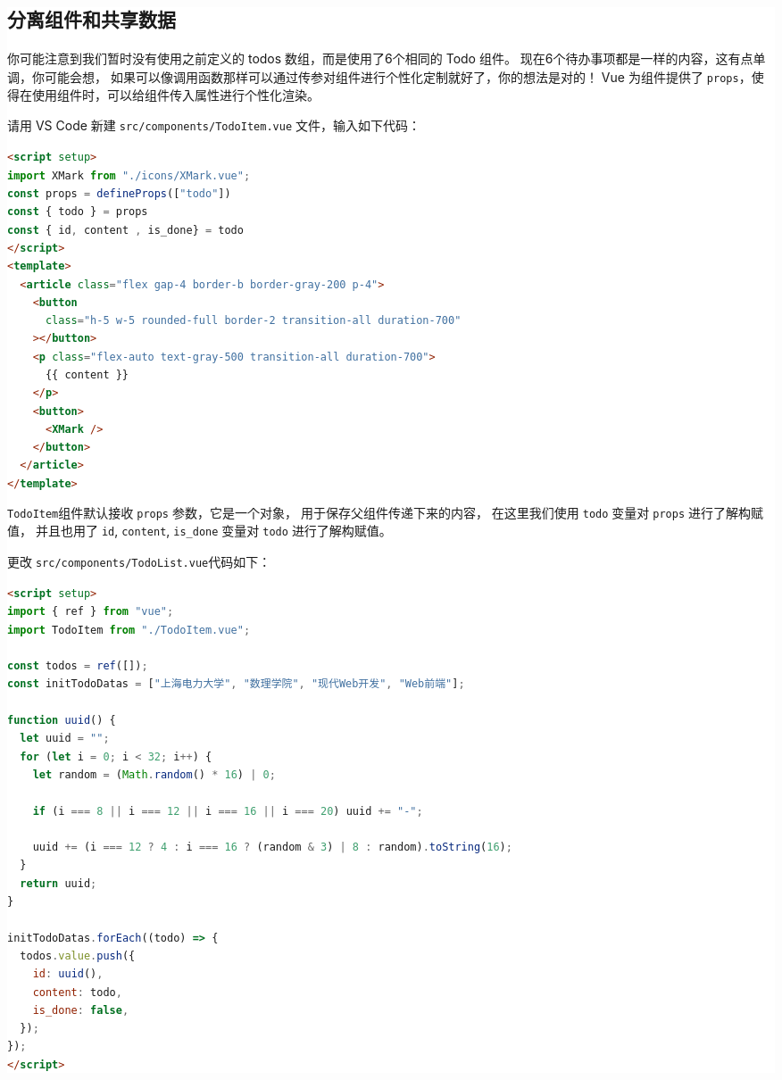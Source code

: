 ## 分离组件和共享数据

你可能注意到我们暂时没有使用之前定义的 todos 数组，而是使用了6个相同的 Todo 组件。
现在6个待办事项都是一样的内容，这有点单调，你可能会想，
如果可以像调用函数那样可以通过传参对组件进行个性化定制就好了，你的想法是对的！
Vue 为组件提供了 `props`，使得在使用组件时，可以给组件传入属性进行个性化渲染。

请用 VS Code 新建 `src/components/TodoItem.vue` 文件，输入如下代码：

```html showLineNumbers title="src/components/TodoItem.vue"
<script setup>
import XMark from "./icons/XMark.vue";
const props = defineProps(["todo"])
const { todo } = props
const { id, content , is_done} = todo
</script>
<template>
  <article class="flex gap-4 border-b border-gray-200 p-4">
    <button
      class="h-5 w-5 rounded-full border-2 transition-all duration-700"
    ></button>
    <p class="flex-auto text-gray-500 transition-all duration-700">
      {{ content }}
    </p>
    <button>
      <XMark />
    </button>
  </article>
</template>
```

`TodoItem`组件默认接收 `props` 参数，它是一个对象，
用于保存父组件传递下来的内容，
在这里我们使用 `todo` 变量对 `props` 进行了解构赋值，
并且也用了 `id`, `content`, `is_done` 变量对 `todo` 进行了解构赋值。

更改 `src/components/TodoList.vue`代码如下：

```html showLineNumbers title="src/components/TodoList.vue"
<script setup>
import { ref } from "vue";
import TodoItem from "./TodoItem.vue";

const todos = ref([]);
const initTodoDatas = ["上海电力大学", "数理学院", "现代Web开发", "Web前端"];

function uuid() {
  let uuid = "";
  for (let i = 0; i < 32; i++) {
    let random = (Math.random() * 16) | 0;

    if (i === 8 || i === 12 || i === 16 || i === 20) uuid += "-";

    uuid += (i === 12 ? 4 : i === 16 ? (random & 3) | 8 : random).toString(16);
  }
  return uuid;
}

initTodoDatas.forEach((todo) => {
  todos.value.push({
    id: uuid(),
    content: todo,
    is_done: false,
  });
});
</script>
```
